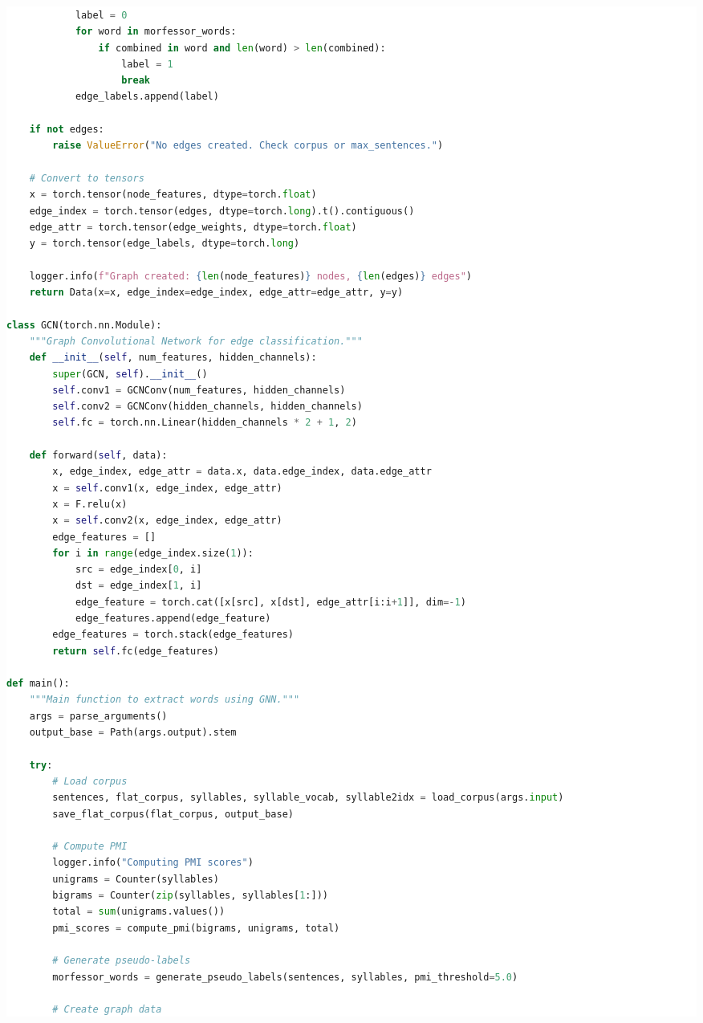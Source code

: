 ```python
            label = 0
            for word in morfessor_words:
                if combined in word and len(word) > len(combined):
                    label = 1
                    break
            edge_labels.append(label)
    
    if not edges:
        raise ValueError("No edges created. Check corpus or max_sentences.")
    
    # Convert to tensors
    x = torch.tensor(node_features, dtype=torch.float)
    edge_index = torch.tensor(edges, dtype=torch.long).t().contiguous()
    edge_attr = torch.tensor(edge_weights, dtype=torch.float)
    y = torch.tensor(edge_labels, dtype=torch.long)
    
    logger.info(f"Graph created: {len(node_features)} nodes, {len(edges)} edges")
    return Data(x=x, edge_index=edge_index, edge_attr=edge_attr, y=y)

class GCN(torch.nn.Module):
    """Graph Convolutional Network for edge classification."""
    def __init__(self, num_features, hidden_channels):
        super(GCN, self).__init__()
        self.conv1 = GCNConv(num_features, hidden_channels)
        self.conv2 = GCNConv(hidden_channels, hidden_channels)
        self.fc = torch.nn.Linear(hidden_channels * 2 + 1, 2)

    def forward(self, data):
        x, edge_index, edge_attr = data.x, data.edge_index, data.edge_attr
        x = self.conv1(x, edge_index, edge_attr)
        x = F.relu(x)
        x = self.conv2(x, edge_index, edge_attr)
        edge_features = []
        for i in range(edge_index.size(1)):
            src = edge_index[0, i]
            dst = edge_index[1, i]
            edge_feature = torch.cat([x[src], x[dst], edge_attr[i:i+1]], dim=-1)
            edge_features.append(edge_feature)
        edge_features = torch.stack(edge_features)
        return self.fc(edge_features)

def main():
    """Main function to extract words using GNN."""
    args = parse_arguments()
    output_base = Path(args.output).stem
    
    try:
        # Load corpus
        sentences, flat_corpus, syllables, syllable_vocab, syllable2idx = load_corpus(args.input)
        save_flat_corpus(flat_corpus, output_base)
        
        # Compute PMI
        logger.info("Computing PMI scores")
        unigrams = Counter(syllables)
        bigrams = Counter(zip(syllables, syllables[1:]))
        total = sum(unigrams.values())
        pmi_scores = compute_pmi(bigrams, unigrams, total)
        
        # Generate pseudo-labels
        morfessor_words = generate_pseudo_labels(sentences, syllables, pmi_threshold=5.0)
        
        # Create graph data
```